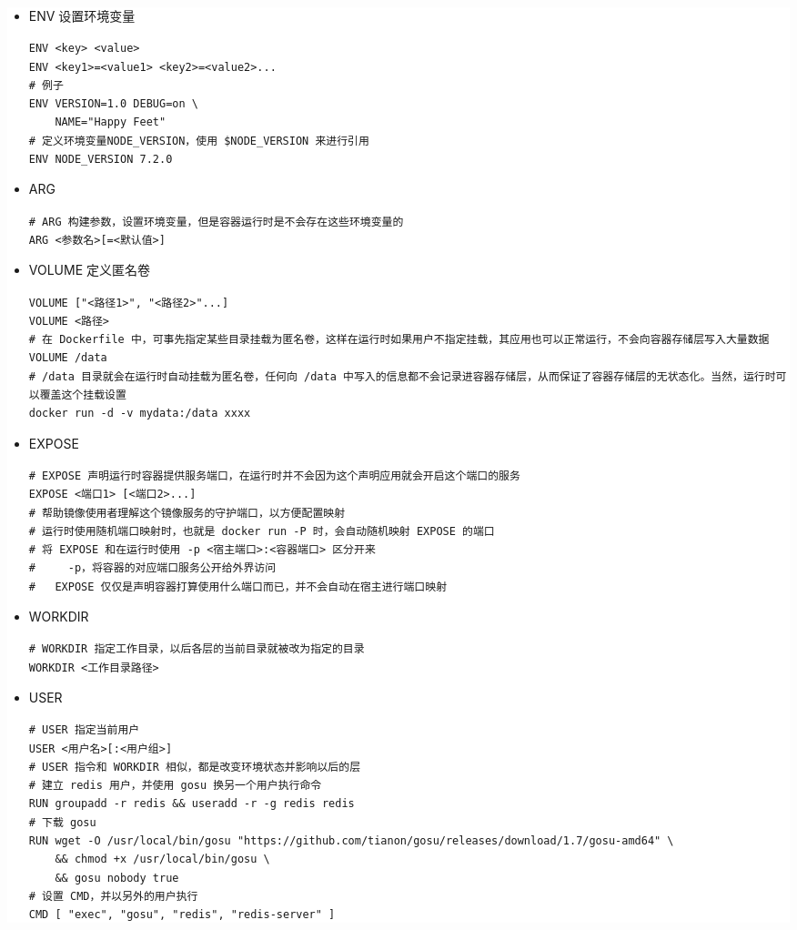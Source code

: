 * ENV 设置环境变量

  ```shell
  ENV <key> <value>
  ENV <key1>=<value1> <key2>=<value2>...
  # 例子
  ENV VERSION=1.0 DEBUG=on \
      NAME="Happy Feet"
  # 定义环境变量NODE_VERSION，使用 $NODE_VERSION 来进行引用
  ENV NODE_VERSION 7.2.0
  ```

* ARG

  ```shell
  # ARG 构建参数，设置环境变量，但是容器运行时是不会存在这些环境变量的
  ARG <参数名>[=<默认值>]
  ```

* VOLUME 定义匿名卷

  ```shell
  VOLUME ["<路径1>", "<路径2>"...]
  VOLUME <路径>
  # 在 Dockerfile 中，可事先指定某些目录挂载为匿名卷，这样在运行时如果用户不指定挂载，其应用也可以正常运行，不会向容器存储层写入大量数据
  VOLUME /data
  # /data 目录就会在运行时自动挂载为匿名卷，任何向 /data 中写入的信息都不会记录进容器存储层，从而保证了容器存储层的无状态化。当然，运行时可以覆盖这个挂载设置
  docker run -d -v mydata:/data xxxx
  ```

* EXPOSE

  ```shell
  # EXPOSE 声明运行时容器提供服务端口，在运行时并不会因为这个声明应用就会开启这个端口的服务
  EXPOSE <端口1> [<端口2>...]
  # 帮助镜像使用者理解这个镜像服务的守护端口，以方便配置映射
  # 运行时使用随机端口映射时，也就是 docker run -P 时，会自动随机映射 EXPOSE 的端口
  # 将 EXPOSE 和在运行时使用 -p <宿主端口>:<容器端口> 区分开来
  # 	-p，将容器的对应端口服务公开给外界访问
  #   EXPOSE 仅仅是声明容器打算使用什么端口而已，并不会自动在宿主进行端口映射
  ```

* WORKDIR

  ```shell
  # WORKDIR 指定工作目录，以后各层的当前目录就被改为指定的目录
  WORKDIR <工作目录路径>
  ```

* USER

  ```shell
  # USER 指定当前用户
  USER <用户名>[:<用户组>]
  # USER 指令和 WORKDIR 相似，都是改变环境状态并影响以后的层
  # 建立 redis 用户，并使用 gosu 换另一个用户执行命令
  RUN groupadd -r redis && useradd -r -g redis redis
  # 下载 gosu
  RUN wget -O /usr/local/bin/gosu "https://github.com/tianon/gosu/releases/download/1.7/gosu-amd64" \
      && chmod +x /usr/local/bin/gosu \
      && gosu nobody true
  # 设置 CMD，并以另外的用户执行
  CMD [ "exec", "gosu", "redis", "redis-server" ]
  ```
